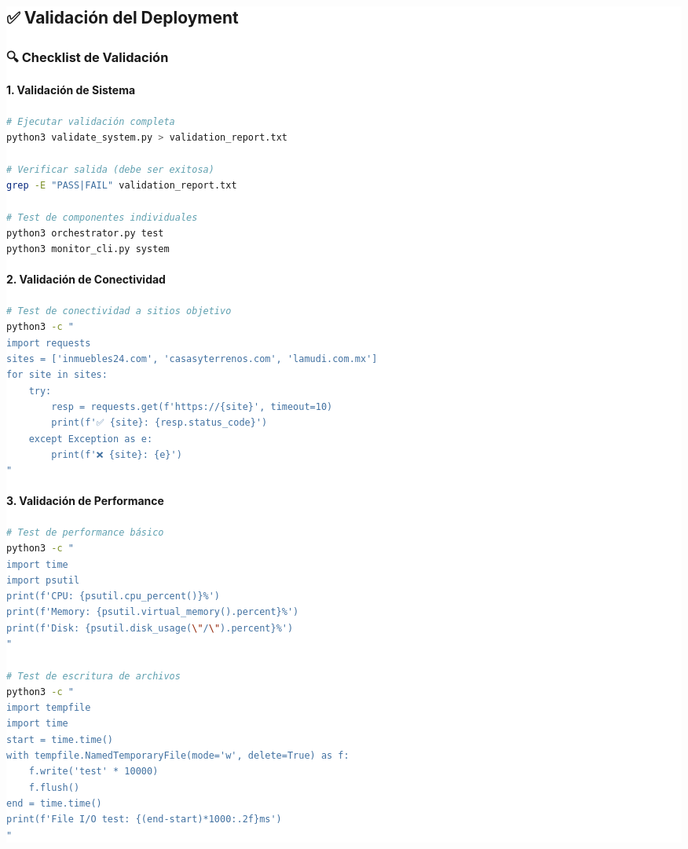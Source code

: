 ## ✅ Validación del Deployment

### 🔍 Checklist de Validación

#### **1. Validación de Sistema**

```bash
# Ejecutar validación completa
python3 validate_system.py > validation_report.txt

# Verificar salida (debe ser exitosa)
grep -E "PASS|FAIL" validation_report.txt

# Test de componentes individuales
python3 orchestrator.py test
python3 monitor_cli.py system
```

#### **2. Validación de Conectividad**

```bash
# Test de conectividad a sitios objetivo
python3 -c "
import requests
sites = ['inmuebles24.com', 'casasyterrenos.com', 'lamudi.com.mx']
for site in sites:
    try:
        resp = requests.get(f'https://{site}', timeout=10)
        print(f'✅ {site}: {resp.status_code}')
    except Exception as e:
        print(f'❌ {site}: {e}')
"
```

#### **3. Validación de Performance**

```bash
# Test de performance básico
python3 -c "
import time
import psutil
print(f'CPU: {psutil.cpu_percent()}%')
print(f'Memory: {psutil.virtual_memory().percent}%')
print(f'Disk: {psutil.disk_usage(\"/\").percent}%')
"

# Test de escritura de archivos
python3 -c "
import tempfile
import time
start = time.time()
with tempfile.NamedTemporaryFile(mode='w', delete=True) as f:
    f.write('test' * 10000)
    f.flush()
end = time.time()
print(f'File I/O test: {(end-start)*1000:.2f}ms')
"
```
